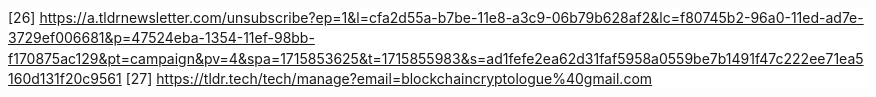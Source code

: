 [26] https://a.tldrnewsletter.com/unsubscribe?ep=1&l=cfa2d55a-b7be-11e8-a3c9-06b79b628af2&lc=f80745b2-96a0-11ed-ad7e-3729ef006681&p=47524eba-1354-11ef-98bb-f170875ac129&pt=campaign&pv=4&spa=1715853625&t=1715855983&s=ad1fefe2ea62d31faf5958a0559be7b1491f47c222ee71ea5160d131f20c9561
[27] https://tldr.tech/tech/manage?email=blockchaincryptologue%40gmail.com